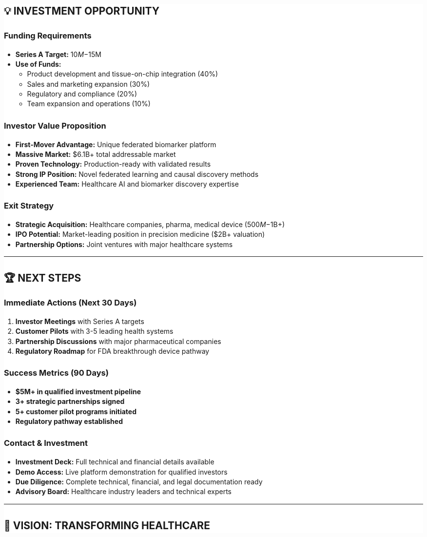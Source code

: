 ## 💡 **INVESTMENT OPPORTUNITY**

### **Funding Requirements**
- **Series A Target:** $10M-$15M
- **Use of Funds:**
  - Product development and tissue-on-chip integration (40%)
  - Sales and marketing expansion (30%)
  - Regulatory and compliance (20%)
  - Team expansion and operations (10%)

### **Investor Value Proposition**
- **First-Mover Advantage:** Unique federated biomarker platform
- **Massive Market:** $6.1B+ total addressable market
- **Proven Technology:** Production-ready with validated results
- **Strong IP Position:** Novel federated learning and causal discovery methods
- **Experienced Team:** Healthcare AI and biomarker discovery expertise

### **Exit Strategy**
- **Strategic Acquisition:** Healthcare companies, pharma, medical device ($500M-$1B+)
- **IPO Potential:** Market-leading position in precision medicine ($2B+ valuation)
- **Partnership Options:** Joint ventures with major healthcare systems

---

## 🏆 **NEXT STEPS**

### **Immediate Actions (Next 30 Days)**
1. **Investor Meetings** with Series A targets
2. **Customer Pilots** with 3-5 leading health systems
3. **Partnership Discussions** with major pharmaceutical companies
4. **Regulatory Roadmap** for FDA breakthrough device pathway

### **Success Metrics (90 Days)**
- **$5M+ in qualified investment pipeline**
- **3+ strategic partnerships signed**
- **5+ customer pilot programs initiated**
- **Regulatory pathway established**

### **Contact & Investment**
- **Investment Deck:** Full technical and financial details available
- **Demo Access:** Live platform demonstration for qualified investors
- **Due Diligence:** Complete technical, financial, and legal documentation ready
- **Advisory Board:** Healthcare industry leaders and technical experts

---

## 🌟 **VISION: TRANSFORMING HEALTHCARE**
